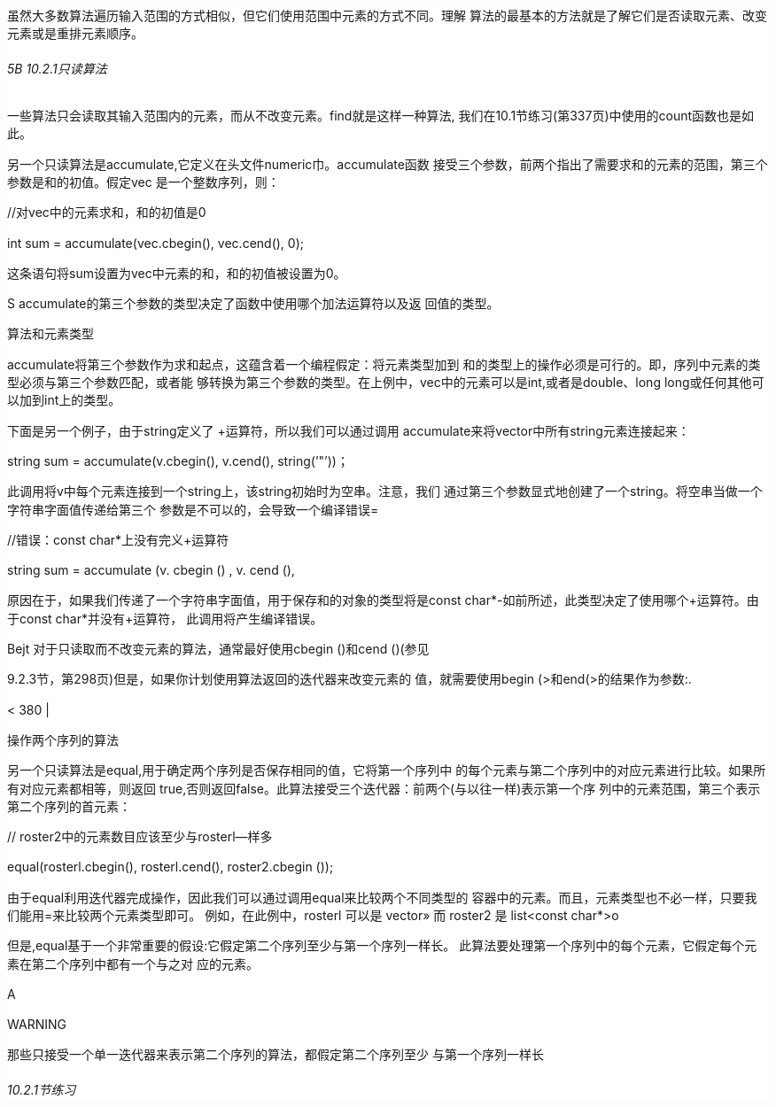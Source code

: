 虽然大多数算法遍历输入范围的方式相似，但它们使用范围中元素的方式不同。理解 算法的最基本的方法就是了解它们是否读取元素、改变元素或是重排元素顺序。

###### 5B 10.2.1只读算法

一些算法只会读取其输入范围内的元素，而从不改变元素。find就是这样一种算法, 我们在10.1节练习(第337页)中使用的count函数也是如此。

另一个只读算法是accumulate,它定义在头文件numeric巾。accumulate函数 接受三个参数，前两个指出了需要求和的元素的范围，第三个参数是和的初值。假定vec 是一个整数序列，则：

//对vec中的元素求和，和的初值是0

int sum = accumulate(vec.cbegin(), vec.cend(), 0);

这条语句将sum设置为vec中元素的和，和的初值被设置为0。

S accumulate的第三个参数的类型决定了函数中使用哪个加法运算符以及返 回值的类型。

算法和元素类型

accumulate将第三个参数作为求和起点，这蕴含着一个编程假定：将元素类型加到 和的类型上的操作必须是可行的。即，序列中元素的类型必须与第三个参数匹配，或者能 够转换为第三个参数的类型。在上例中，vec中的元素可以是int,或者是double、long long或任何其他可以加到int上的类型。

下面是另一个例子，由于string定义了 +运算符，所以我们可以通过调用 accumulate来将vector中所有string元素连接起来：

string sum = accumulate(v.cbegin(), v.cend(), string(’"’))；

此调用将v中每个元素连接到一个string上，该string初始时为空串。注意，我们 通过第三个参数显式地创建了一个string。将空串当做一个字符串字面值传递给第三个 参数是不可以的，会导致一个编译错误=

//错误：const char*上没有完义+运算符

string sum = accumulate (v. cbegin () , v. cend (),

原因在于，如果我们传递了一个字符串字面值，用于保存和的对象的类型将是const char*-如前所述，此类型决定了使用哪个+运算符。由于const char*并没有+运算符， 此调用将产生编译错误。

Bejt    对于只读取而不改变元素的算法，通常最好使用cbegin ()和cend ()(参见

9.2.3节，第298页)但是，如果你计划使用算法返回的迭代器来改变元素的 值，就需要使用begin (>和end(>的结果作为参数:.

< 380 |



操作两个序列的算法

另一个只读算法是equal,用于确定两个序列是否保存相同的值，它将第一个序列中 的每个元素与第二个序列中的对应元素进行比较。如果所有对应元素都相等，则返回 true,否则返回false。此算法接受三个迭代器：前两个(与以往一样)表示第一个序 列中的元素范围，第三个表示第二个序列的首元素：

// roster2中的元素数目应该至少与rosterl—样多

equal(rosterl.cbegin(), rosterl.cend(), roster2.cbegin ());

由于equal利用迭代器完成操作，因此我们可以通过调用equal来比较两个不同类型的 容器中的元素。而且，元素类型也不必一样，只要我们能用=来比较两个元素类型即可。 例如，在此例中，rosterl 可以是 vector<string>» 而 roster2 是 list<const char*>o

但是,equal基于一个非常重要的假设:它假定第二个序列至少与第一个序列一样长。 此算法要处理第一个序列中的每个元素，它假定每个元素在第二个序列中都有一个与之对 应的元素。

A

WARNING



那些只接受一个单一迭代器来表示第二个序列的算法，都假定第二个序列至少 与第一个序列一样长

###### 10.2.1节练习
